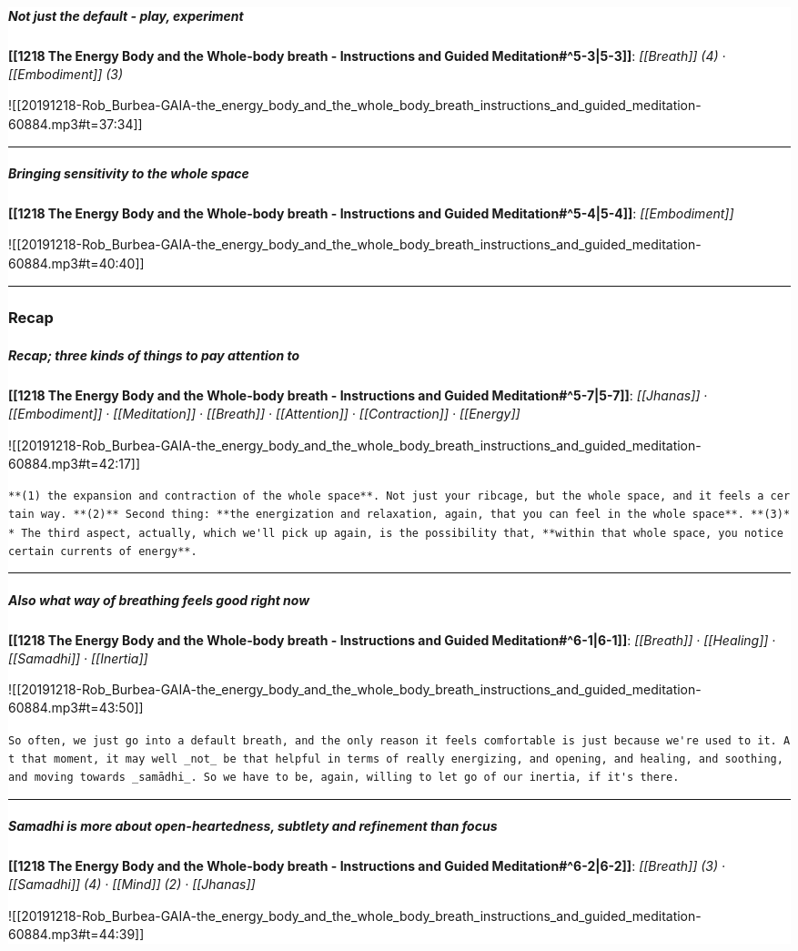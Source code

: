 ##### Not just the default - play, experiment
<span class="counts">**[[1218 The Energy Body and the Whole-body breath - Instructions and Guided Meditation#^5-3|5-3]]**: _[[Breath]] (4) · [[Embodiment]] (3)_</span>

![[20191218-Rob_Burbea-GAIA-the_energy_body_and_the_whole_body_breath_instructions_and_guided_meditation-60884.mp3#t=37:34]]

---
##### Bringing sensitivity to the whole space
<span class="counts">**[[1218 The Energy Body and the Whole-body breath - Instructions and Guided Meditation#^5-4|5-4]]**: _[[Embodiment]]_</span>

![[20191218-Rob_Burbea-GAIA-the_energy_body_and_the_whole_body_breath_instructions_and_guided_meditation-60884.mp3#t=40:40]]

---
### Recap
##### Recap; three kinds of things to pay attention to
<span class="counts">**[[1218 The Energy Body and the Whole-body breath - Instructions and Guided Meditation#^5-7|5-7]]**: _[[Jhanas]] · [[Embodiment]] · [[Meditation]] · [[Breath]] · [[Attention]] · [[Contraction]] · [[Energy]]_</span>

![[20191218-Rob_Burbea-GAIA-the_energy_body_and_the_whole_body_breath_instructions_and_guided_meditation-60884.mp3#t=42:17]]

```ad-quote
**(1) the expansion and contraction of the whole space**. Not just your ribcage, but the whole space, and it feels a certain way. **(2)** Second thing: **the energization and relaxation, again, that you can feel in the whole space**. **(3)** The third aspect, actually, which we'll pick up again, is the possibility that, **within that whole space, you notice certain currents of energy**.
```

---
##### Also what way of breathing feels good right now
<span class="counts">**[[1218 The Energy Body and the Whole-body breath - Instructions and Guided Meditation#^6-1|6-1]]**: _[[Breath]] · [[Healing]] · [[Samadhi]] · [[Inertia]]_</span>

![[20191218-Rob_Burbea-GAIA-the_energy_body_and_the_whole_body_breath_instructions_and_guided_meditation-60884.mp3#t=43:50]]

```ad-quote
So often, we just go into a default breath, and the only reason it feels comfortable is just because we're used to it. At that moment, it may well _not_ be that helpful in terms of really energizing, and opening, and healing, and soothing, and moving towards _samādhi_. So we have to be, again, willing to let go of our inertia, if it's there.
```

---
##### Samadhi is more about open-heartedness, subtlety and refinement than focus
<span class="counts">**[[1218 The Energy Body and the Whole-body breath - Instructions and Guided Meditation#^6-2|6-2]]**: _[[Breath]] (3) · [[Samadhi]] (4) · [[Mind]] (2) · [[Jhanas]]_</span>

![[20191218-Rob_Burbea-GAIA-the_energy_body_and_the_whole_body_breath_instructions_and_guided_meditation-60884.mp3#t=44:39]]
